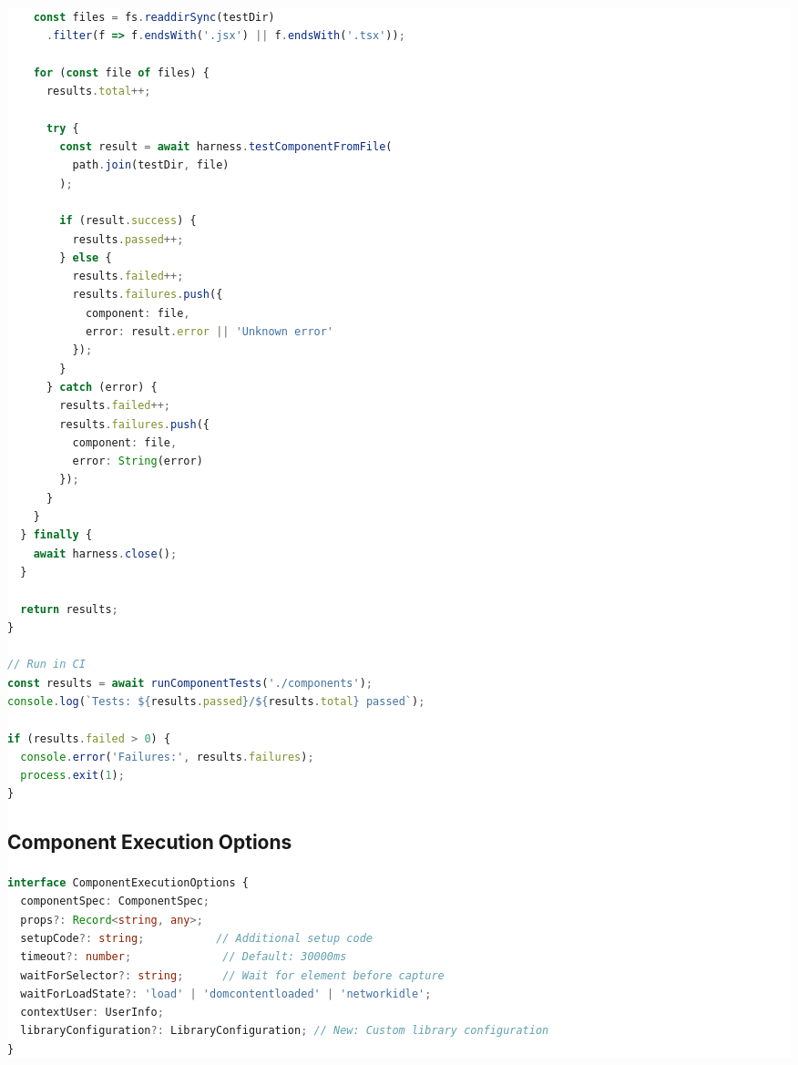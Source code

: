 ```typescript
    const files = fs.readdirSync(testDir)
      .filter(f => f.endsWith('.jsx') || f.endsWith('.tsx'));
    
    for (const file of files) {
      results.total++;
      
      try {
        const result = await harness.testComponentFromFile(
          path.join(testDir, file)
        );
        
        if (result.success) {
          results.passed++;
        } else {
          results.failed++;
          results.failures.push({
            component: file,
            error: result.error || 'Unknown error'
          });
        }
      } catch (error) {
        results.failed++;
        results.failures.push({
          component: file,
          error: String(error)
        });
      }
    }
  } finally {
    await harness.close();
  }
  
  return results;
}

// Run in CI
const results = await runComponentTests('./components');
console.log(`Tests: ${results.passed}/${results.total} passed`);

if (results.failed > 0) {
  console.error('Failures:', results.failures);
  process.exit(1);
}
```

## Component Execution Options

```typescript
interface ComponentExecutionOptions {
  componentSpec: ComponentSpec;
  props?: Record<string, any>;
  setupCode?: string;           // Additional setup code
  timeout?: number;              // Default: 30000ms
  waitForSelector?: string;      // Wait for element before capture
  waitForLoadState?: 'load' | 'domcontentloaded' | 'networkidle';
  contextUser: UserInfo;
  libraryConfiguration?: LibraryConfiguration; // New: Custom library configuration
}
```
